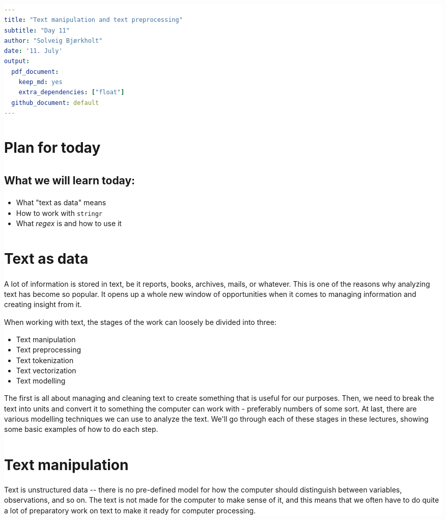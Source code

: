 ```yaml
---
title: "Text manipulation and text preprocessing"
subtitle: "Day 11"
author: "Solveig Bjørkholt"
date: '11. July'
output:
  pdf_document: 
    keep_md: yes
    extra_dependencies: ["float"]
  github_document: default
---
```

  


# Plan for today

## What we will learn today:

- What "text as data" means
- How to work with `stringr`
- What *regex* is and how to use it


# Text as data

A lot of information is stored in text, be it reports, books, archives, mails, or whatever. This is one of the reasons why analyzing text has become so popular. It opens up a whole new window of opportunities when it comes to managing information and creating insight from it. 

When working with text, the stages of the work can loosely be divided into three:
  
- Text manipulation
- Text preprocessing
- Text tokenization
- Text vectorization
- Text modelling

The first is all about managing and cleaning text to create something that is useful for our purposes. Then, we need to break the text into units and convert it to something the computer can work with - preferably numbers of some sort. At last, there are various modelling techniques we can use to analyze the text. We'll go through each of these stages in these lectures, showing some basic examples of how to do each step. 


# Text manipulation

Text is unstructured data -- there is no pre-defined model for how the computer should distinguish between variables, observations, and so on. The text is not made for the computer to make sense of it, and this means that we often have to do quite a lot of preparatory work on text to make it ready for computer processing. 
